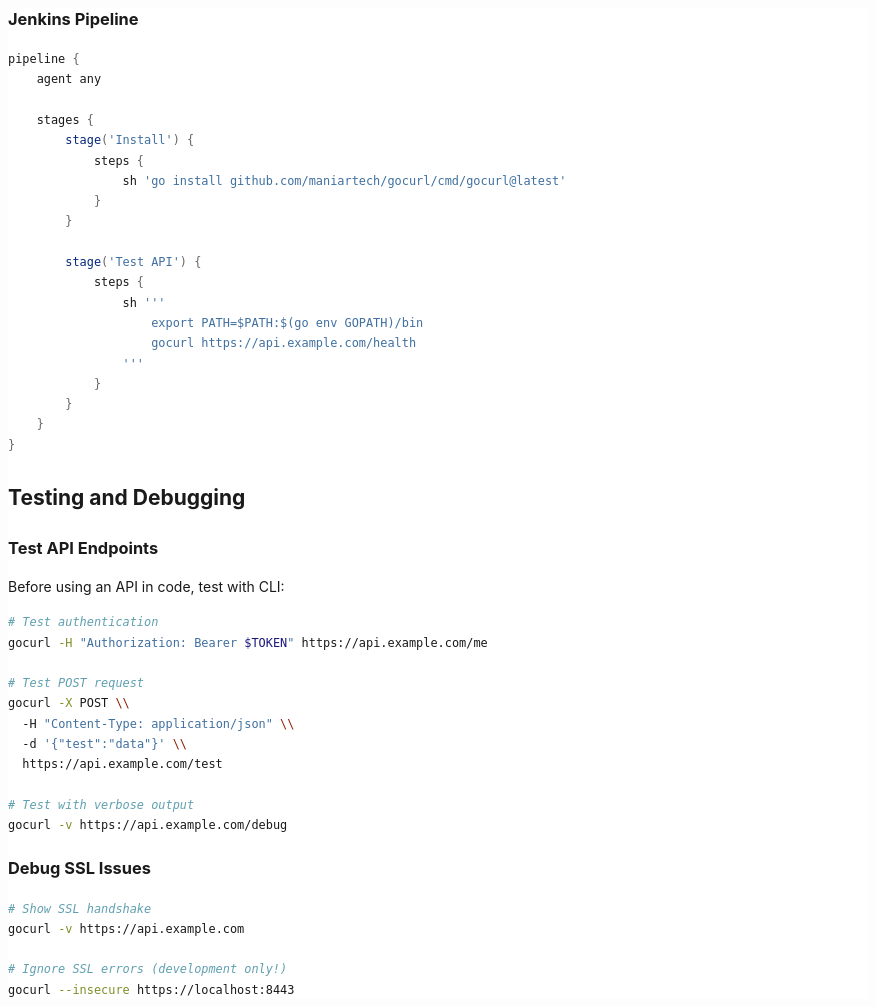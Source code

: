 ### Jenkins Pipeline

```groovy
pipeline {
    agent any

    stages {
        stage('Install') {
            steps {
                sh 'go install github.com/maniartech/gocurl/cmd/gocurl@latest'
            }
        }

        stage('Test API') {
            steps {
                sh '''
                    export PATH=$PATH:$(go env GOPATH)/bin
                    gocurl https://api.example.com/health
                '''
            }
        }
    }
}
```

## Testing and Debugging

### Test API Endpoints

Before using an API in code, test with CLI:

```bash
# Test authentication
gocurl -H "Authorization: Bearer $TOKEN" https://api.example.com/me

# Test POST request
gocurl -X POST \\
  -H "Content-Type: application/json" \\
  -d '{"test":"data"}' \\
  https://api.example.com/test

# Test with verbose output
gocurl -v https://api.example.com/debug
```

### Debug SSL Issues

```bash
# Show SSL handshake
gocurl -v https://api.example.com

# Ignore SSL errors (development only!)
gocurl --insecure https://localhost:8443
```
